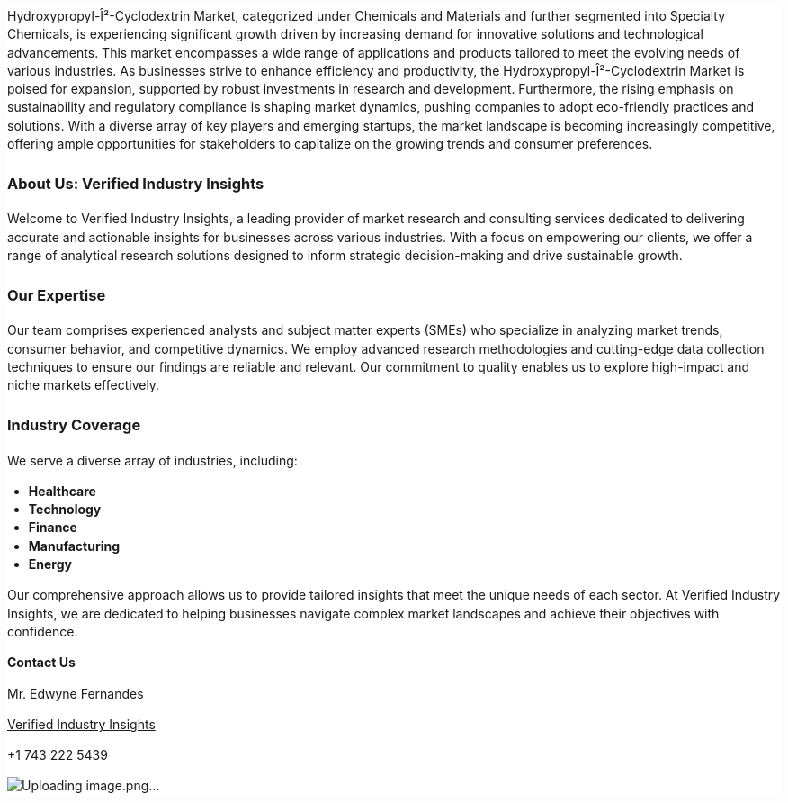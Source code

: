 Hydroxypropyl-Î²-Cyclodextrin Market, categorized under Chemicals and Materials and further segmented into Specialty Chemicals, is experiencing significant growth driven by increasing demand for innovative solutions and technological advancements. This market encompasses a wide range of applications and products tailored to meet the evolving needs of various industries. As businesses strive to enhance efficiency and productivity, the Hydroxypropyl-Î²-Cyclodextrin Market is poised for expansion, supported by robust investments in research and development. Furthermore, the rising emphasis on sustainability and regulatory compliance is shaping market dynamics, pushing companies to adopt eco-friendly practices and solutions. With a diverse array of key players and emerging startups, the market landscape is becoming increasingly competitive, offering ample opportunities for stakeholders to capitalize on the growing trends and consumer preferences.</p><h3>About Us: Verified Industry Insights</h3><p>Welcome to Verified Industry Insights, a leading provider of market research and consulting services dedicated to delivering accurate and actionable insights for businesses across various industries. With a focus on empowering our clients, we offer a range of analytical research solutions designed to inform strategic decision-making and drive sustainable growth.</p><h3>Our Expertise</h3><p>Our team comprises experienced analysts and subject matter experts (SMEs) who specialize in analyzing market trends, consumer behavior, and competitive dynamics. We employ advanced research methodologies and cutting-edge data collection techniques to ensure our findings are reliable and relevant. Our commitment to quality enables us to explore high-impact and niche markets effectively.</p><h3>Industry Coverage</h3><p>We serve a diverse array of industries, including:</p><ul><li><strong>Healthcare</strong></li><li><strong>Technology</strong></li><li><strong>Finance</strong></li><li><strong>Manufacturing</strong></li><li><strong>Energy</strong></li></ul><p>Our comprehensive approach allows us to provide tailored insights that meet the unique needs of each sector. At Verified Industry Insights, we are dedicated to helping businesses navigate complex market landscapes and achieve their objectives with confidence.</p><p><strong>Contact Us</strong></p><p>Mr. Edwyne Fernandes</p><p><a href="https://www.verifiedindustryinsights.com/">Verified Industry Insights</a></p><p>+1 743 222 5439</p>
![Uploading image.png…]()
